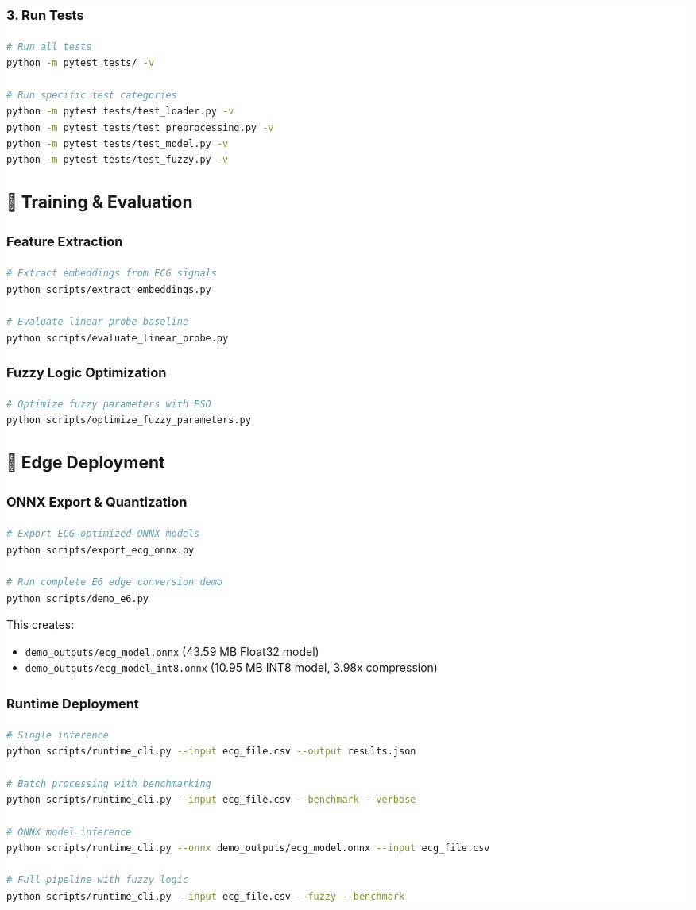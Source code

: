 ### 3. Run Tests

```bash
# Run all tests
python -m pytest tests/ -v

# Run specific test categories
python -m pytest tests/test_loader.py -v
python -m pytest tests/test_preprocessing.py -v
python -m pytest tests/test_model.py -v
python -m pytest tests/test_fuzzy.py -v
```

## 🧠 Training & Evaluation

### Feature Extraction

```bash
# Extract embeddings from ECG signals
python scripts/extract_embeddings.py

# Evaluate linear probe baseline
python scripts/evaluate_linear_probe.py
```

### Fuzzy Logic Optimization

```bash
# Optimize fuzzy parameters with PSO
python scripts/optimize_fuzzy_parameters.py
```

## 🚀 Edge Deployment

### ONNX Export & Quantization

```bash
# Export ECG-optimized ONNX models
python scripts/export_ecg_onnx.py

# Run complete E6 edge conversion demo
python scripts/demo_e6.py
```

This creates:
- `demo_outputs/ecg_model.onnx` (43.59 MB Float32 model)
- `demo_outputs/ecg_model_int8.onnx` (10.95 MB INT8 model, 3.98x compression)

### Runtime Deployment

```bash
# Single inference
python scripts/runtime_cli.py --input ecg_file.csv --output results.json

# Batch processing with benchmarking
python scripts/runtime_cli.py --input ecg_file.csv --benchmark --verbose

# ONNX model inference
python scripts/runtime_cli.py --onnx demo_outputs/ecg_model.onnx --input ecg_file.csv

# Full pipeline with fuzzy logic
python scripts/runtime_cli.py --input ecg_file.csv --fuzzy --benchmark
```
